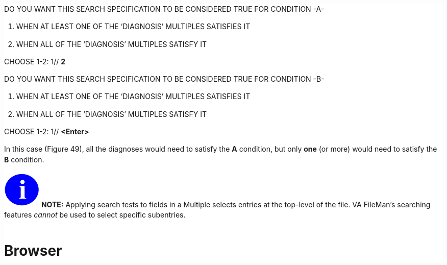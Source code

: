 DO YOU WANT THIS SEARCH SPECIFICATION TO BE CONSIDERED TRUE FOR CONDITION -A-

1) WHEN AT LEAST ONE OF THE ‘DIAGNOSIS’ MULTIPLES SATISFIES IT

2) WHEN ALL OF THE ‘DIAGNOSIS’ MULTIPLES SATISFY IT

CHOOSE 1-2: 1// **2**

DO YOU WANT THIS SEARCH SPECIFICATION TO BE CONSIDERED TRUE FOR CONDITION -B-

1) WHEN AT LEAST ONE OF THE ‘DIAGNOSIS’ MULTIPLES SATISFIES IT

2) WHEN ALL OF THE ‘DIAGNOSIS’ MULTIPLES SATISFY IT

CHOOSE 1-2: 1// **\<Enter\>**

In this case (Figure 49), all the diagnoses would need to satisfy the **A** condition, but only **one** (or more) would need to satisfy the **B** condition.

![](media/34900f64215be2b04ef1d451a837ac7a.png) **NOTE:** Applying search tests to fields in a Multiple selects entries at the top-level of the file. VA FileMan’s searching features *cannot* be used to select specific subentries.

# Browser

